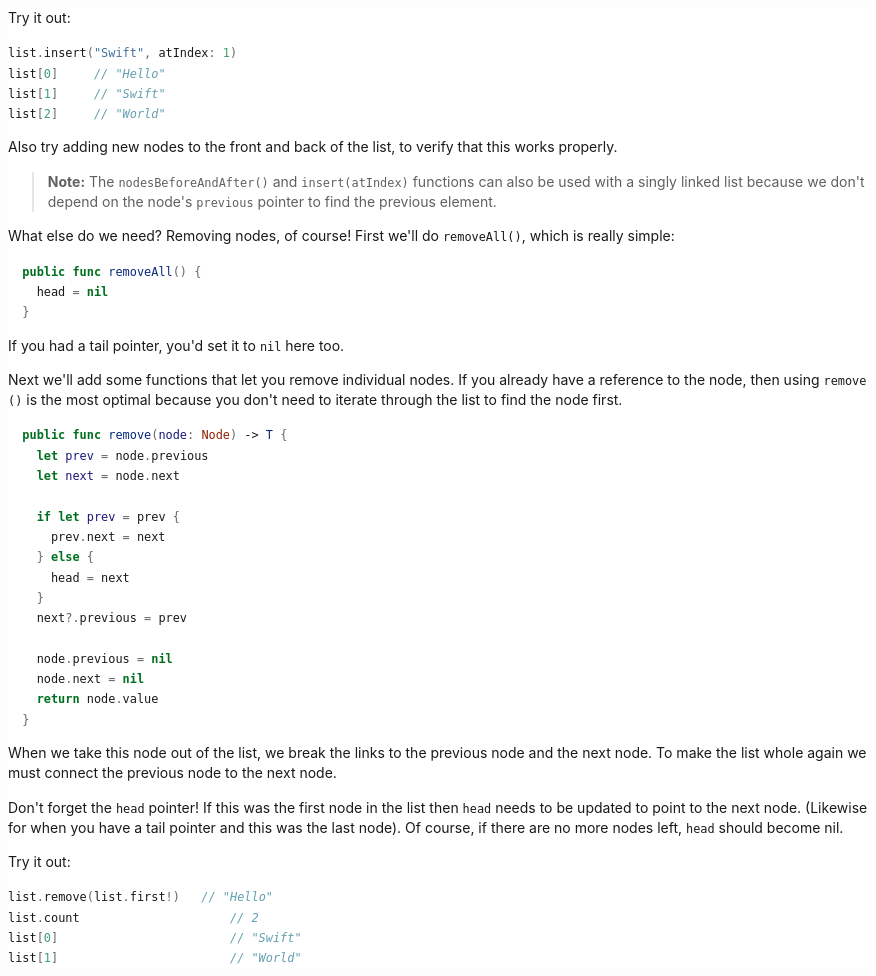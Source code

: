 Try it out:

```swift
list.insert("Swift", atIndex: 1)
list[0]     // "Hello"
list[1]     // "Swift"
list[2]     // "World"
```

Also try adding new nodes to the front and back of the list, to verify that this works properly.

> **Note:** The `nodesBeforeAndAfter()` and `insert(atIndex)` functions can also be used with a singly linked list because we don't depend on the node's `previous` pointer to find the previous element.

What else do we need? Removing nodes, of course! First we'll do `removeAll()`, which is really simple:

```swift
  public func removeAll() {
    head = nil
  }
```

If you had a tail pointer, you'd set it to `nil` here too.

Next we'll add some functions that let you remove individual nodes. If you already have a reference to the node, then using `remove()` is the most optimal because you don't need to iterate through the list to find the node first.

```swift
  public func remove(node: Node) -> T {
    let prev = node.previous
    let next = node.next

    if let prev = prev {
      prev.next = next
    } else {
      head = next
    }
    next?.previous = prev

    node.previous = nil
    node.next = nil
    return node.value
  }
```

When we take this node out of the list, we break the links to the previous node and the next node. To make the list whole again we must connect the previous node to the next node.

Don't forget the `head` pointer! If this was the first node in the list then `head` needs to be updated to point to the next node. (Likewise for when you have a tail pointer and this was the last node). Of course, if there are no more nodes left, `head` should become nil.

Try it out:

```swift
list.remove(list.first!)   // "Hello"
list.count                     // 2
list[0]                        // "Swift"
list[1]                        // "World"
```
